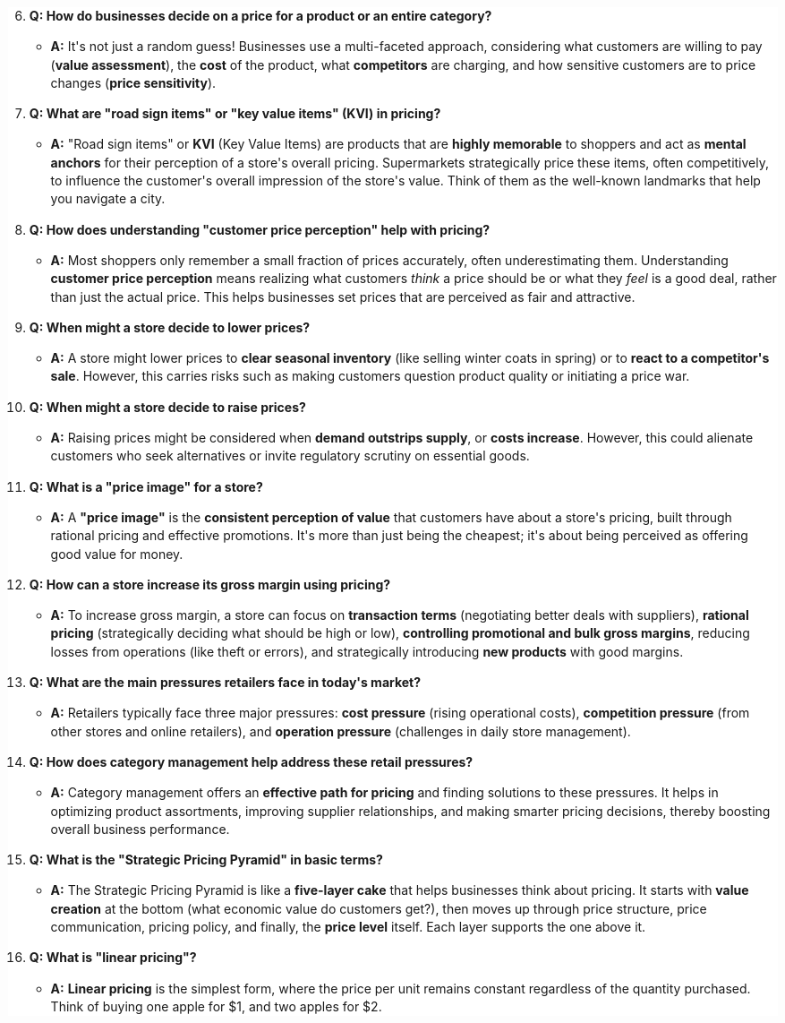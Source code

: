 6.  **Q: How do businesses decide on a price for a product or an entire category?**
    *   **A:** It's not just a random guess! Businesses use a multi-faceted approach, considering what customers are willing to pay (**value assessment**), the **cost** of the product, what **competitors** are charging, and how sensitive customers are to price changes (**price sensitivity**).

7.  **Q: What are "road sign items" or "key value items" (KVI) in pricing?**
    *   **A:** "Road sign items" or **KVI** (Key Value Items) are products that are **highly memorable** to shoppers and act as **mental anchors** for their perception of a store's overall pricing. Supermarkets strategically price these items, often competitively, to influence the customer's overall impression of the store's value. Think of them as the well-known landmarks that help you navigate a city.

8.  **Q: How does understanding "customer price perception" help with pricing?**
    *   **A:** Most shoppers only remember a small fraction of prices accurately, often underestimating them. Understanding **customer price perception** means realizing what customers *think* a price should be or what they *feel* is a good deal, rather than just the actual price. This helps businesses set prices that are perceived as fair and attractive.

9.  **Q: When might a store decide to lower prices?**
    *   **A:** A store might lower prices to **clear seasonal inventory** (like selling winter coats in spring) or to **react to a competitor's sale**. However, this carries risks such as making customers question product quality or initiating a price war.

10. **Q: When might a store decide to raise prices?**
    *   **A:** Raising prices might be considered when **demand outstrips supply**, or **costs increase**. However, this could alienate customers who seek alternatives or invite regulatory scrutiny on essential goods.

11. **Q: What is a "price image" for a store?**
    *   **A:** A **"price image"** is the **consistent perception of value** that customers have about a store's pricing, built through rational pricing and effective promotions. It's more than just being the cheapest; it's about being perceived as offering good value for money.

12. **Q: How can a store increase its gross margin using pricing?**
    *   **A:** To increase gross margin, a store can focus on **transaction terms** (negotiating better deals with suppliers), **rational pricing** (strategically deciding what should be high or low), **controlling promotional and bulk gross margins**, reducing losses from operations (like theft or errors), and strategically introducing **new products** with good margins.

13. **Q: What are the main pressures retailers face in today's market?**
    *   **A:** Retailers typically face three major pressures: **cost pressure** (rising operational costs), **competition pressure** (from other stores and online retailers), and **operation pressure** (challenges in daily store management).

14. **Q: How does category management help address these retail pressures?**
    *   **A:** Category management offers an **effective path for pricing** and finding solutions to these pressures. It helps in optimizing product assortments, improving supplier relationships, and making smarter pricing decisions, thereby boosting overall business performance.

15. **Q: What is the "Strategic Pricing Pyramid" in basic terms?**
    *   **A:** The Strategic Pricing Pyramid is like a **five-layer cake** that helps businesses think about pricing. It starts with **value creation** at the bottom (what economic value do customers get?), then moves up through price structure, price communication, pricing policy, and finally, the **price level** itself. Each layer supports the one above it.

16. **Q: What is "linear pricing"?**
    *   **A:** **Linear pricing** is the simplest form, where the price per unit remains constant regardless of the quantity purchased. Think of buying one apple for $1, and two apples for $2.
